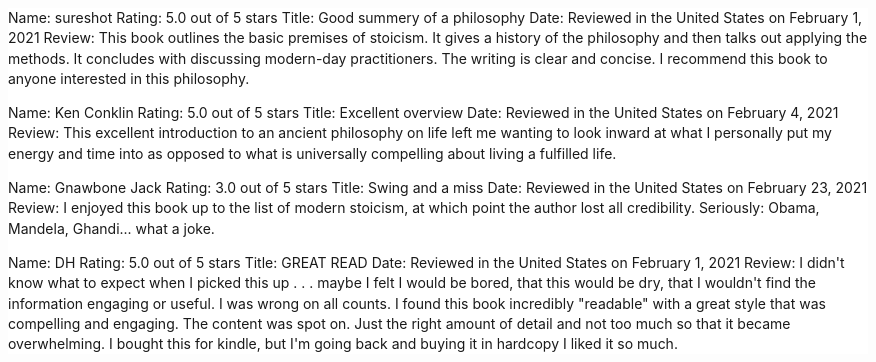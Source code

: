 Name: sureshot
Rating: 5.0 out of 5 stars
Title: Good summery of a philosophy
Date: Reviewed in the United States on February 1, 2021
Review: This book outlines the basic premises of stoicism. It gives a history of the philosophy and then talks out applying the methods. It concludes with discussing modern-day practitioners. The writing is clear and concise. I recommend this book to anyone interested in this philosophy.

Name: Ken Conklin
Rating: 5.0 out of 5 stars
Title: Excellent overview
Date: Reviewed in the United States on February 4, 2021
Review: This excellent introduction to an ancient philosophy on life left me wanting to look inward at what I personally put my energy and time into as opposed to what is universally compelling about living a fulfilled life.

Name: Gnawbone Jack
Rating: 3.0 out of 5 stars
Title: Swing and a miss
Date: Reviewed in the United States on February 23, 2021
Review: I enjoyed this book up to the list of modern stoicism, at which point the author lost all credibility. Seriously: Obama, Mandela, Ghandi... what a joke.

Name: DH
Rating: 5.0 out of 5 stars
Title: GREAT READ
Date: Reviewed in the United States on February 1, 2021
Review: I didn't know what to expect when I picked this up . . . maybe I felt I would be bored, that this would be dry, that I wouldn't find the information engaging or useful. I was wrong on all counts. I found this book incredibly "readable" with a great style that was compelling and engaging. The content was spot on. Just the right amount of detail and not too much so that it became overwhelming. I bought this for kindle, but I'm going back and buying it in hardcopy I liked it so much.

